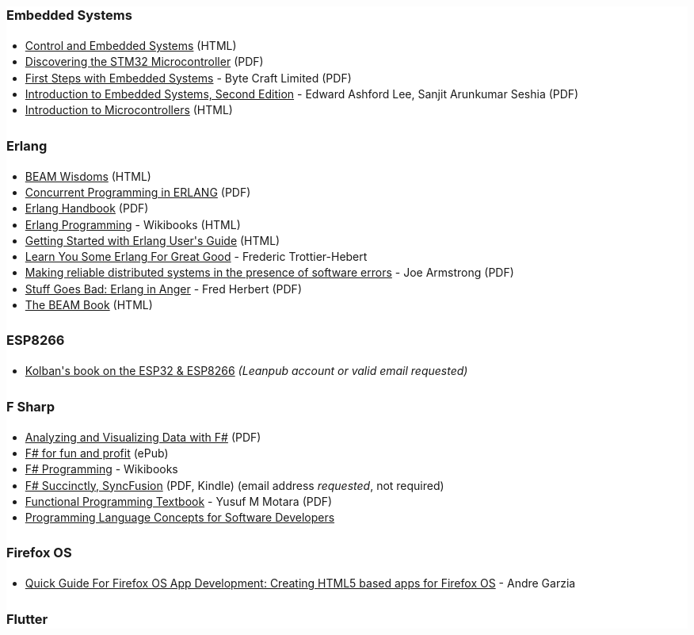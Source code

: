 ### Embedded Systems

-   [Control and Embedded Systems](http://www.learn-c.com) (HTML)
-   [Discovering the STM32 Microcontroller](http://www.cs.indiana.edu/~geobrown/book.pdf) (PDF)
-   [First Steps with Embedded Systems](https://www.phaedsys.com/principals/bytecraft/bytecraftdata/bcfirststeps.pdf) - Byte Craft Limited (PDF)
-   [Introduction to Embedded Systems, Second Edition](https://ptolemy.berkeley.edu/books/leeseshia/releases/LeeSeshia_DigitalV2_2.pdf) - Edward Ashford Lee, Sanjit Arunkumar Seshia (PDF)
-   [Introduction to Microcontrollers](http://www.embeddedrelated.com/showarticle/453.php) (HTML)

### Erlang

-   [BEAM Wisdoms](http://beam-wisdoms.clau.se/en/latest/) (HTML)
-   [Concurrent Programming in ERLANG](http://www.erlang.org/download/erlang-book-part1.pdf) (PDF)
-   [Erlang Handbook](https://github.com/esl/erlang-handbook/raw/master/output/ErlangHandbook.pdf) (PDF)
-   [Erlang Programming](https://en.wikibooks.org/wiki/Erlang_Programming) - Wikibooks (HTML)
-   [Getting Started with Erlang User's Guide](http://www.erlang.org/doc/getting_started/users_guide.html) (HTML)
-   [Learn You Some Erlang For Great Good](http://learnyousomeerlang.com) - Frederic Trottier-Hebert
-   [Making reliable distributed systems in the presence of software errors](http://www.erlang.org/download/armstrong_thesis_2003.pdf) - Joe Armstrong (PDF)
-   [Stuff Goes Bad: Erlang in Anger](https://www.erlang-in-anger.com) - Fred Herbert (PDF)
-   [The BEAM Book](https://blog.stenmans.org/theBeamBook) (HTML)

### ESP8266

-   [Kolban's book on the ESP32 & ESP8266](https://leanpub.com/ESP8266_ESP32) _(Leanpub account or valid email requested)_

### F Sharp

-   [Analyzing and Visualizing Data with F#](https://www.oreilly.com/programming/free/files/analyzing-visualizing-data-f-sharp.pdf) (PDF)
-   [F# for fun and profit](https://www.gitbook.com/book/swlaschin/fsharpforfunandprofit/details) (ePub)
-   [F# Programming](https://en.wikibooks.org/wiki/F_Sharp_Programming) - Wikibooks
-   [F# Succinctly, SyncFusion](https://www.syncfusion.com/resources/techportal/ebooks/fsharp) (PDF, Kindle) (email address _requested_, not required)
-   [Functional Programming Textbook](https://www.overleaf.com/read/hcwwdfxvftfp) - Yusuf M Motara (PDF)
-   [Programming Language Concepts for Software Developers](https://archive.org/details/B-001-003-622)

### Firefox OS

-   [Quick Guide For Firefox OS App Development: Creating HTML5 based apps for Firefox OS](https://leanpub.com/quickguidefirefoxosdevelopment/read) - Andre Garzia

### Flutter
